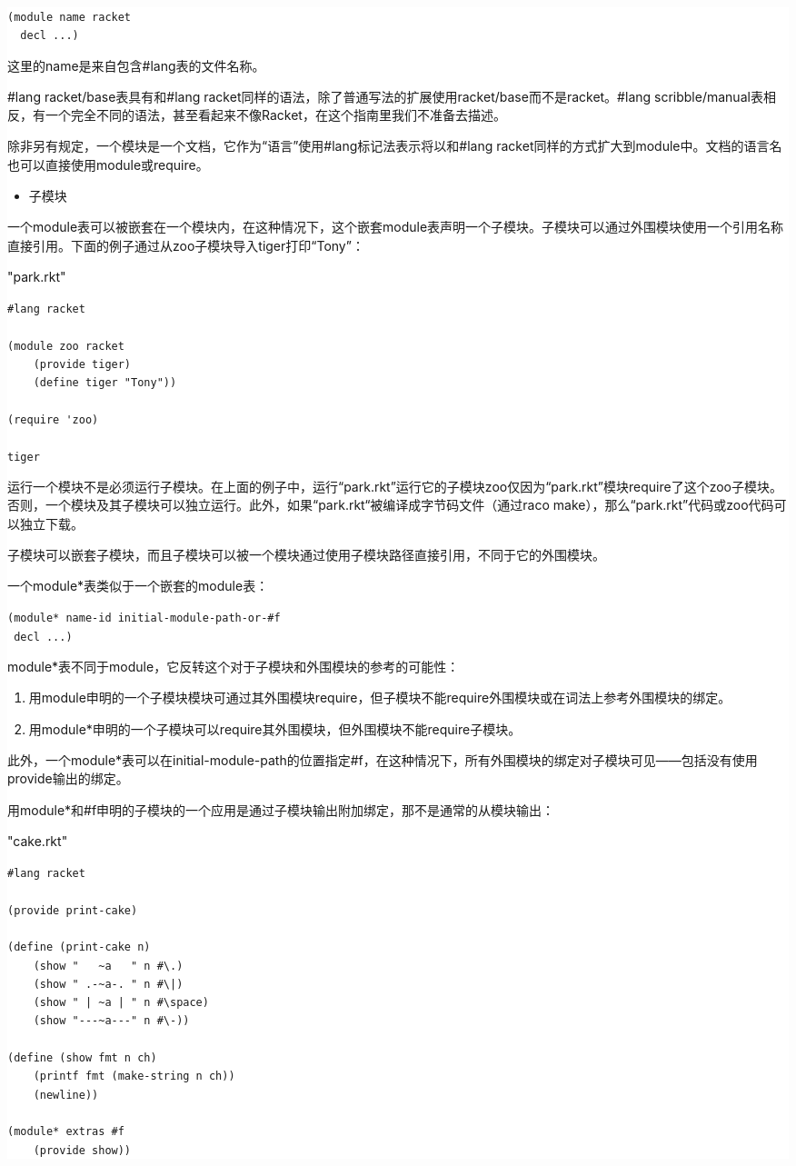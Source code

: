 ```racket
(module name racket
  decl ...)
```

这里的name是来自包含#lang表的文件名称。

#lang racket/base表具有和#lang racket同样的语法，除了普通写法的扩展使用racket/base而不是racket。#lang scribble/manual表相反，有一个完全不同的语法，甚至看起来不像Racket，在这个指南里我们不准备去描述。

除非另有规定，一个模块是一个文档，它作为“语言”使用#lang标记法表示将以和#lang racket同样的方式扩大到module中。文档的语言名也可以直接使用module或require。

- 子模块

一个module表可以被嵌套在一个模块内，在这种情况下，这个嵌套module表声明一个子模块。子模块可以通过外围模块使用一个引用名称直接引用。下面的例子通过从zoo子模块导入tiger打印“Tony”：

"park.rkt"

```racket
#lang racket
    
(module zoo racket
    (provide tiger)
    (define tiger "Tony"))
    
(require 'zoo)
    
tiger
```

运行一个模块不是必须运行子模块。在上面的例子中，运行“park.rkt”运行它的子模块zoo仅因为“park.rkt”模块require了这个zoo子模块。否则，一个模块及其子模块可以独立运行。此外，如果“park.rkt“被编译成字节码文件（通过raco make），那么“park.rkt”代码或zoo代码可以独立下载。

子模块可以嵌套子模块，而且子模块可以被一个模块通过使用子模块路径直接引用，不同于它的外围模块。

 一个module*表类似于一个嵌套的module表：
 
 ```racket
 (module* name-id initial-module-path-or-#f
  decl ...)
 ```

module*表不同于module，它反转这个对于子模块和外围模块的参考的可能性：

1. 用module申明的一个子模块模块可通过其外围模块require，但子模块不能require外围模块或在词法上参考外围模块的绑定。

2. 用module*申明的一个子模块可以require其外围模块，但外围模块不能require子模块。

此外，一个module*表可以在initial-module-path的位置指定#f，在这种情况下，所有外围模块的绑定对子模块可见——包括没有使用provide输出的绑定。

用module*和#f申明的子模块的一个应用是通过子模块输出附加绑定，那不是通常的从模块输出：

"cake.rkt"

```racket
#lang racket
    
(provide print-cake)
    
(define (print-cake n)
    (show "   ~a   " n #\.)
    (show " .-~a-. " n #\|)
    (show " | ~a | " n #\space)
    (show "---~a---" n #\-))
    
(define (show fmt n ch)
    (printf fmt (make-string n ch))
    (newline))
    
(module* extras #f
    (provide show))
```
